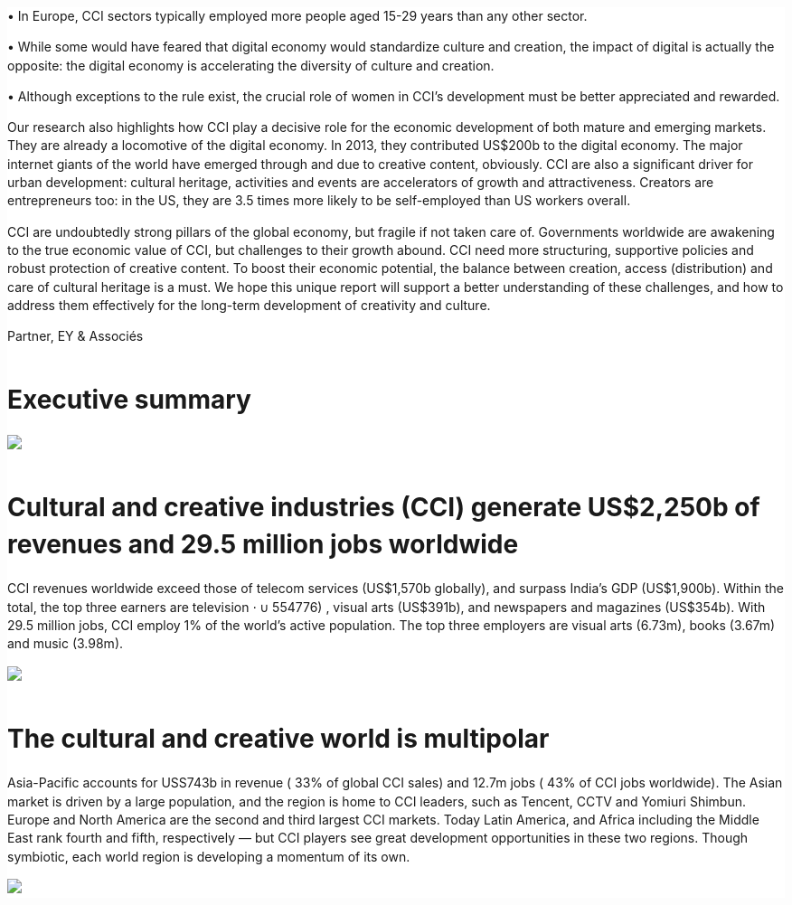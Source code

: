 •	 In Europe, CCI sectors typically employed more people aged 15-29 years than any other sector.  

•	 While some would have feared that digital economy would standardize culture and creation, the impact of digital is actually the opposite: the digital economy is accelerating the diversity of culture and creation.  

•	 Although exceptions to the rule exist, the crucial role of women in CCI’s development must be better appreciated and rewarded.  

Our research also highlights how CCI play a decisive role for the economic development of both mature and emerging markets. They are already a locomotive of the digital economy. In 2013, they contributed US\$200b to the digital economy. The major internet giants of the world have emerged through and due to creative content, obviously. CCI are also a significant driver for urban development: cultural heritage, activities and events are accelerators of growth and attractiveness. Creators are entrepreneurs too: in the US, they are 3.5 times more likely to be self-employed than US workers overall.  

CCI are undoubtedly strong pillars of the global economy, but fragile if not taken care of. Governments worldwide are awakening to the true economic value of CCI, but challenges to their growth abound. CCI need more structuring, supportive policies and robust protection of creative content. To boost their economic potential, the balance between creation, access (distribution) and care of cultural heritage is a must. We hope this unique report will support a better understanding of these challenges, and how to address them effectively for the long-term development of creativity and culture.  

Partner, EY & Associés  

# Executive summary  

![](images/a275880911a52298854f7df59016cea2a582fd50e54ea71e6698e2bfb0798473.jpg)  

# Cultural and creative industries (CCI) generate US\$2,250b of revenues and 29.5 million jobs worldwide  

CCI revenues worldwide exceed those of telecom services (US\$1,570b globally), and surpass India’s GDP (US\$1,900b). Within the total, the top three earners are television $\cdot\cup554776)$ , visual arts (US\$391b), and newspapers and magazines (US\$354b). With 29.5 million jobs, CCI employ $1\%$ of the world’s active population. The top three employers are visual arts (6.73m), books (3.67m) and music (3.98m).  

![](images/fd417b9fbbcf13cfb1612f0b49255516ede74c71093f1a81b6ec2b9e0c5890e2.jpg)  

# The cultural and creative world is multipolar  

Asia-Pacific accounts for $\mathsf{U S S743b}$ in revenue ( $33\%$ of global CCI sales) and $12.7\mathsf{m}$ jobs ( $43\%$ of CCI jobs worldwide). The Asian market is driven by a large population, and the region is home to CCI leaders, such as Tencent, CCTV and Yomiuri Shimbun. Europe and North America are the second and third largest CCI markets. Today Latin America, and Africa including the Middle East rank fourth and fifth, respectively — but CCI players see great development opportunities in these two regions. Though symbiotic, each world region is developing a momentum of its own.  

![](images/835de821689c4162ddc328642989a0f6a54e34b6bdd139068109045a875ac8e0.jpg)  
